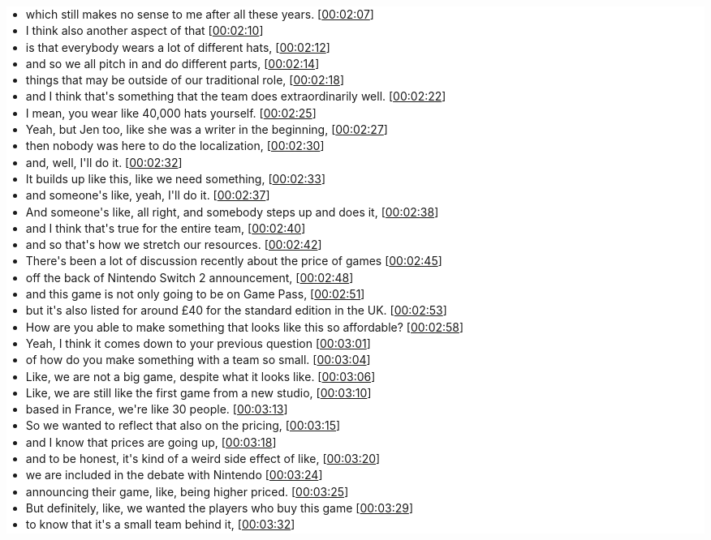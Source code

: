 *  which still makes no sense to me after all these years. [[00:02:07](https://www.youtube.com/watch?v=HlbWuTNwr5Q&t=127.6s)]
*  I think also another aspect of that [[00:02:10](https://www.youtube.com/watch?v=HlbWuTNwr5Q&t=130.0s)]
*  is that everybody wears a lot of different hats, [[00:02:12](https://www.youtube.com/watch?v=HlbWuTNwr5Q&t=132.2s)]
*  and so we all pitch in and do different parts, [[00:02:14](https://www.youtube.com/watch?v=HlbWuTNwr5Q&t=134.8s)]
*  things that may be outside of our traditional role, [[00:02:18](https://www.youtube.com/watch?v=HlbWuTNwr5Q&t=138.8s)]
*  and I think that's something that the team does extraordinarily well. [[00:02:22](https://www.youtube.com/watch?v=HlbWuTNwr5Q&t=142.2s)]
*  I mean, you wear like 40,000 hats yourself. [[00:02:25](https://www.youtube.com/watch?v=HlbWuTNwr5Q&t=145.0s)]
*  Yeah, but Jen too, like she was a writer in the beginning, [[00:02:27](https://www.youtube.com/watch?v=HlbWuTNwr5Q&t=147.2s)]
*  then nobody was here to do the localization, [[00:02:30](https://www.youtube.com/watch?v=HlbWuTNwr5Q&t=150.39999999999998s)]
*  and, well, I'll do it. [[00:02:32](https://www.youtube.com/watch?v=HlbWuTNwr5Q&t=152.39999999999998s)]
*  It builds up like this, like we need something, [[00:02:33](https://www.youtube.com/watch?v=HlbWuTNwr5Q&t=153.79999999999998s)]
*  and someone's like, yeah, I'll do it. [[00:02:37](https://www.youtube.com/watch?v=HlbWuTNwr5Q&t=157.0s)]
*  And someone's like, all right, and somebody steps up and does it, [[00:02:38](https://www.youtube.com/watch?v=HlbWuTNwr5Q&t=158.2s)]
*  and I think that's true for the entire team, [[00:02:40](https://www.youtube.com/watch?v=HlbWuTNwr5Q&t=160.39999999999998s)]
*  and so that's how we stretch our resources. [[00:02:42](https://www.youtube.com/watch?v=HlbWuTNwr5Q&t=162.79999999999998s)]
*  There's been a lot of discussion recently about the price of games [[00:02:45](https://www.youtube.com/watch?v=HlbWuTNwr5Q&t=165.39999999999998s)]
*  off the back of Nintendo Switch 2 announcement, [[00:02:48](https://www.youtube.com/watch?v=HlbWuTNwr5Q&t=168.0s)]
*  and this game is not only going to be on Game Pass, [[00:02:51](https://www.youtube.com/watch?v=HlbWuTNwr5Q&t=171.20000000000002s)]
*  but it's also listed for around £40 for the standard edition in the UK. [[00:02:53](https://www.youtube.com/watch?v=HlbWuTNwr5Q&t=173.60000000000002s)]
*  How are you able to make something that looks like this so affordable? [[00:02:58](https://www.youtube.com/watch?v=HlbWuTNwr5Q&t=178.0s)]
*  Yeah, I think it comes down to your previous question [[00:03:01](https://www.youtube.com/watch?v=HlbWuTNwr5Q&t=181.8s)]
*  of how do you make something with a team so small. [[00:03:04](https://www.youtube.com/watch?v=HlbWuTNwr5Q&t=184.0s)]
*  Like, we are not a big game, despite what it looks like. [[00:03:06](https://www.youtube.com/watch?v=HlbWuTNwr5Q&t=186.20000000000002s)]
*  Like, we are still like the first game from a new studio, [[00:03:10](https://www.youtube.com/watch?v=HlbWuTNwr5Q&t=190.60000000000002s)]
*  based in France, we're like 30 people. [[00:03:13](https://www.youtube.com/watch?v=HlbWuTNwr5Q&t=193.8s)]
*  So we wanted to reflect that also on the pricing, [[00:03:15](https://www.youtube.com/watch?v=HlbWuTNwr5Q&t=195.8s)]
*  and I know that prices are going up, [[00:03:18](https://www.youtube.com/watch?v=HlbWuTNwr5Q&t=198.60000000000002s)]
*  and to be honest, it's kind of a weird side effect of like, [[00:03:20](https://www.youtube.com/watch?v=HlbWuTNwr5Q&t=200.6s)]
*  we are included in the debate with Nintendo [[00:03:24](https://www.youtube.com/watch?v=HlbWuTNwr5Q&t=204.2s)]
*  announcing their game, like, being higher priced. [[00:03:25](https://www.youtube.com/watch?v=HlbWuTNwr5Q&t=205.79999999999998s)]
*  But definitely, like, we wanted the players who buy this game [[00:03:29](https://www.youtube.com/watch?v=HlbWuTNwr5Q&t=209.2s)]
*  to know that it's a small team behind it, [[00:03:32](https://www.youtube.com/watch?v=HlbWuTNwr5Q&t=212.2s)]